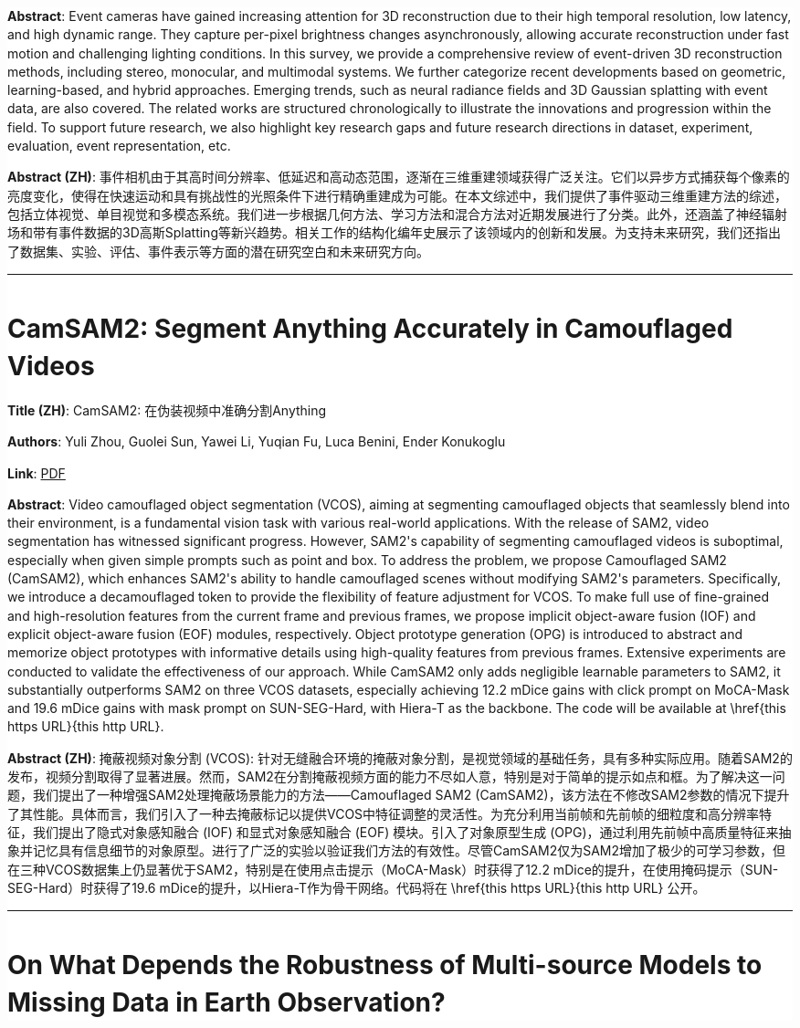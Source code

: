 **Abstract**: Event cameras have gained increasing attention for 3D reconstruction due to their high temporal resolution, low latency, and high dynamic range. They capture per-pixel brightness changes asynchronously, allowing accurate reconstruction under fast motion and challenging lighting conditions. In this survey, we provide a comprehensive review of event-driven 3D reconstruction methods, including stereo, monocular, and multimodal systems. We further categorize recent developments based on geometric, learning-based, and hybrid approaches. Emerging trends, such as neural radiance fields and 3D Gaussian splatting with event data, are also covered. The related works are structured chronologically to illustrate the innovations and progression within the field. To support future research, we also highlight key research gaps and future research directions in dataset, experiment, evaluation, event representation, etc. 

**Abstract (ZH)**: 事件相机由于其高时间分辨率、低延迟和高动态范围，逐渐在三维重建领域获得广泛关注。它们以异步方式捕获每个像素的亮度变化，使得在快速运动和具有挑战性的光照条件下进行精确重建成为可能。在本文综述中，我们提供了事件驱动三维重建方法的综述，包括立体视觉、单目视觉和多模态系统。我们进一步根据几何方法、学习方法和混合方法对近期发展进行了分类。此外，还涵盖了神经辐射场和带有事件数据的3D高斯Splatting等新兴趋势。相关工作的结构化编年史展示了该领域内的创新和发展。为支持未来研究，我们还指出了数据集、实验、评估、事件表示等方面的潜在研究空白和未来研究方向。 

---
# CamSAM2: Segment Anything Accurately in Camouflaged Videos 

**Title (ZH)**: CamSAM2: 在伪装视频中准确分割Anything 

**Authors**: Yuli Zhou, Guolei Sun, Yawei Li, Yuqian Fu, Luca Benini, Ender Konukoglu  

**Link**: [PDF](https://arxiv.org/pdf/2503.19730)  

**Abstract**: Video camouflaged object segmentation (VCOS), aiming at segmenting camouflaged objects that seamlessly blend into their environment, is a fundamental vision task with various real-world applications. With the release of SAM2, video segmentation has witnessed significant progress. However, SAM2's capability of segmenting camouflaged videos is suboptimal, especially when given simple prompts such as point and box. To address the problem, we propose Camouflaged SAM2 (CamSAM2), which enhances SAM2's ability to handle camouflaged scenes without modifying SAM2's parameters. Specifically, we introduce a decamouflaged token to provide the flexibility of feature adjustment for VCOS. To make full use of fine-grained and high-resolution features from the current frame and previous frames, we propose implicit object-aware fusion (IOF) and explicit object-aware fusion (EOF) modules, respectively. Object prototype generation (OPG) is introduced to abstract and memorize object prototypes with informative details using high-quality features from previous frames. Extensive experiments are conducted to validate the effectiveness of our approach. While CamSAM2 only adds negligible learnable parameters to SAM2, it substantially outperforms SAM2 on three VCOS datasets, especially achieving 12.2 mDice gains with click prompt on MoCA-Mask and 19.6 mDice gains with mask prompt on SUN-SEG-Hard, with Hiera-T as the backbone. The code will be available at \href{this https URL}{this http URL}. 

**Abstract (ZH)**: 掩蔽视频对象分割 (VCOS): 针对无缝融合环境的掩蔽对象分割，是视觉领域的基础任务，具有多种实际应用。随着SAM2的发布，视频分割取得了显著进展。然而，SAM2在分割掩蔽视频方面的能力不尽如人意，特别是对于简单的提示如点和框。为了解决这一问题，我们提出了一种增强SAM2处理掩蔽场景能力的方法——Camouflaged SAM2 (CamSAM2)，该方法在不修改SAM2参数的情况下提升了其性能。具体而言，我们引入了一种去掩蔽标记以提供VCOS中特征调整的灵活性。为充分利用当前帧和先前帧的细粒度和高分辨率特征，我们提出了隐式对象感知融合 (IOF) 和显式对象感知融合 (EOF) 模块。引入了对象原型生成 (OPG)，通过利用先前帧中高质量特征来抽象并记忆具有信息细节的对象原型。进行了广泛的实验以验证我们方法的有效性。尽管CamSAM2仅为SAM2增加了极少的可学习参数，但在三种VCOS数据集上仍显著优于SAM2，特别是在使用点击提示（MoCA-Mask）时获得了12.2 mDice的提升，在使用掩码提示（SUN-SEG-Hard）时获得了19.6 mDice的提升，以Hiera-T作为骨干网络。代码将在 \href{this https URL}{this http URL} 公开。 

---
# On What Depends the Robustness of Multi-source Models to Missing Data in Earth Observation? 
